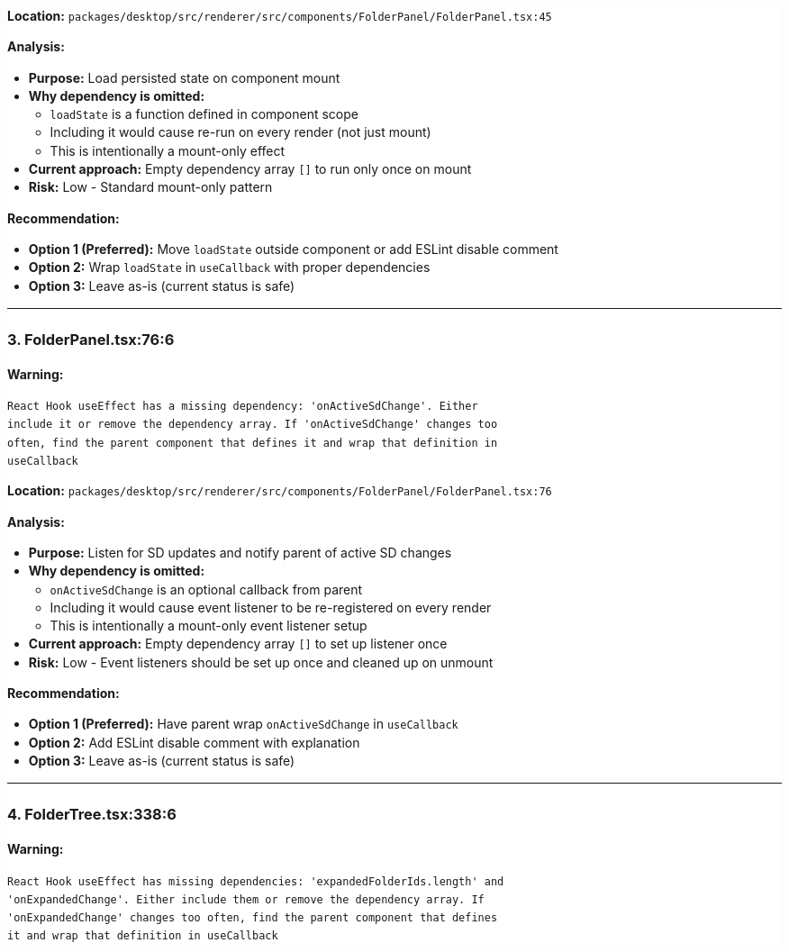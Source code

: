**Location:** `packages/desktop/src/renderer/src/components/FolderPanel/FolderPanel.tsx:45`

**Analysis:**

- **Purpose:** Load persisted state on component mount
- **Why dependency is omitted:**
  - `loadState` is a function defined in component scope
  - Including it would cause re-run on every render (not just mount)
  - This is intentionally a mount-only effect
- **Current approach:** Empty dependency array `[]` to run only once on mount
- **Risk:** Low - Standard mount-only pattern

**Recommendation:**

- **Option 1 (Preferred):** Move `loadState` outside component or add ESLint disable comment
- **Option 2:** Wrap `loadState` in `useCallback` with proper dependencies
- **Option 3:** Leave as-is (current status is safe)

---

### 3. FolderPanel.tsx:76:6

**Warning:**

```
React Hook useEffect has a missing dependency: 'onActiveSdChange'. Either
include it or remove the dependency array. If 'onActiveSdChange' changes too
often, find the parent component that defines it and wrap that definition in
useCallback
```

**Location:** `packages/desktop/src/renderer/src/components/FolderPanel/FolderPanel.tsx:76`

**Analysis:**

- **Purpose:** Listen for SD updates and notify parent of active SD changes
- **Why dependency is omitted:**
  - `onActiveSdChange` is an optional callback from parent
  - Including it would cause event listener to be re-registered on every render
  - This is intentionally a mount-only event listener setup
- **Current approach:** Empty dependency array `[]` to set up listener once
- **Risk:** Low - Event listeners should be set up once and cleaned up on unmount

**Recommendation:**

- **Option 1 (Preferred):** Have parent wrap `onActiveSdChange` in `useCallback`
- **Option 2:** Add ESLint disable comment with explanation
- **Option 3:** Leave as-is (current status is safe)

---

### 4. FolderTree.tsx:338:6

**Warning:**

```
React Hook useEffect has missing dependencies: 'expandedFolderIds.length' and
'onExpandedChange'. Either include them or remove the dependency array. If
'onExpandedChange' changes too often, find the parent component that defines
it and wrap that definition in useCallback
```
